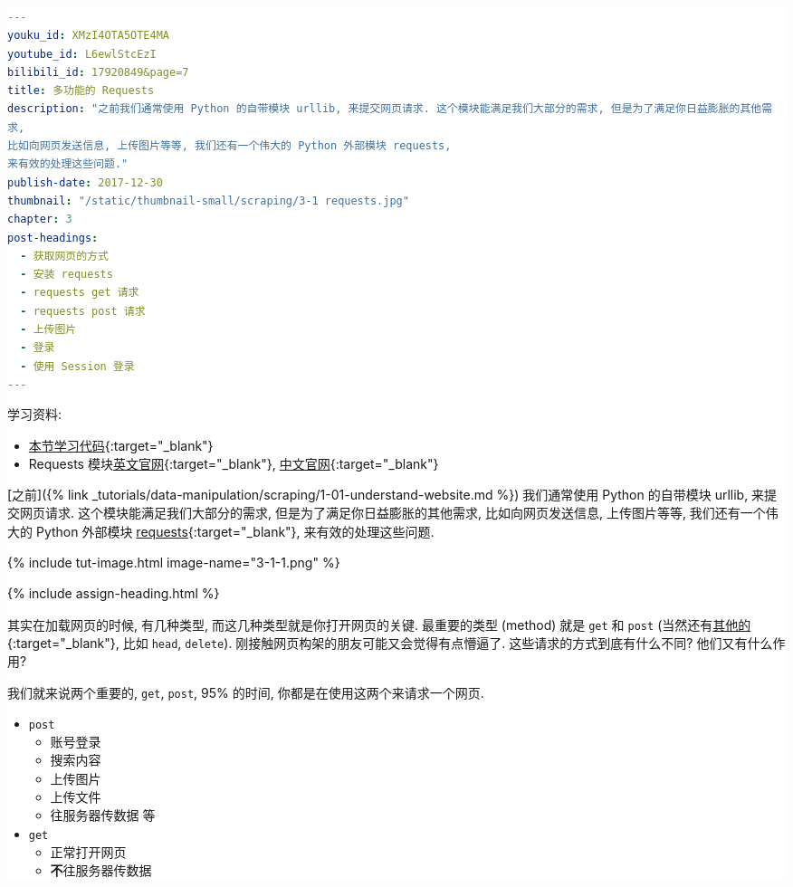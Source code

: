 ```yaml
---
youku_id: XMzI4OTA5OTE4MA
youtube_id: L6ewlStcEzI
bilibili_id: 17920849&page=7
title: 多功能的 Requests
description: "之前我们通常使用 Python 的自带模块 urllib, 来提交网页请求. 这个模块能满足我们大部分的需求, 但是为了满足你日益膨胀的其他需求,
比如向网页发送信息, 上传图片等等, 我们还有一个伟大的 Python 外部模块 requests,
来有效的处理这些问题."
publish-date: 2017-12-30
thumbnail: "/static/thumbnail-small/scraping/3-1 requests.jpg"
chapter: 3
post-headings:
  - 获取网页的方式
  - 安装 requests
  - requests get 请求
  - requests post 请求
  - 上传图片
  - 登录
  - 使用 Session 登录
---
```


学习资料:
  * [本节学习代码](https://github.com/MorvanZhou/easy-scraping-tutorial/blob/master/notebook/3-1-requests.ipynb){:target="_blank"}
  * Requests 模块[英文官网](http://docs.python-requests.org/en/master/){:target="_blank"}, [中文官网](http://cn.python-requests.org/zh_CN/latest/){:target="_blank"}


[之前]({% link _tutorials/data-manipulation/scraping/1-01-understand-website.md %})
我们通常使用 Python 的自带模块 urllib, 来提交网页请求. 这个模块能满足我们大部分的需求, 但是为了满足你日益膨胀的其他需求,
比如向网页发送信息, 上传图片等等, 我们还有一个伟大的 Python 外部模块 [requests](http://docs.python-requests.org/en/master/){:target="_blank"},
来有效的处理这些问题.

{% include tut-image.html image-name="3-1-1.png" %}




{% include assign-heading.html %}

其实在加载网页的时候, 有几种类型, 而这几种类型就是你打开网页的关键. 最重要的类型 (method) 就是 `get` 和 `post`
(当然还有[其他的](https://www.w3schools.com/tags/ref_httpmethods.asp){:target="_blank"}, 比如 `head`, `delete`).
刚接触网页构架的朋友可能又会觉得有点懵逼了. 这些请求的方式到底有什么不同? 他们又有什么作用?

我们就来说两个重要的, `get`, `post`, 95% 的时间, 你都是在使用这两个来请求一个网页.

* `post`
  * 账号登录
  * 搜索内容
  * 上传图片
  * 上传文件
  * 往服务器传数据 等
* `get`
  * 正常打开网页
  * **不**往服务器传数据
